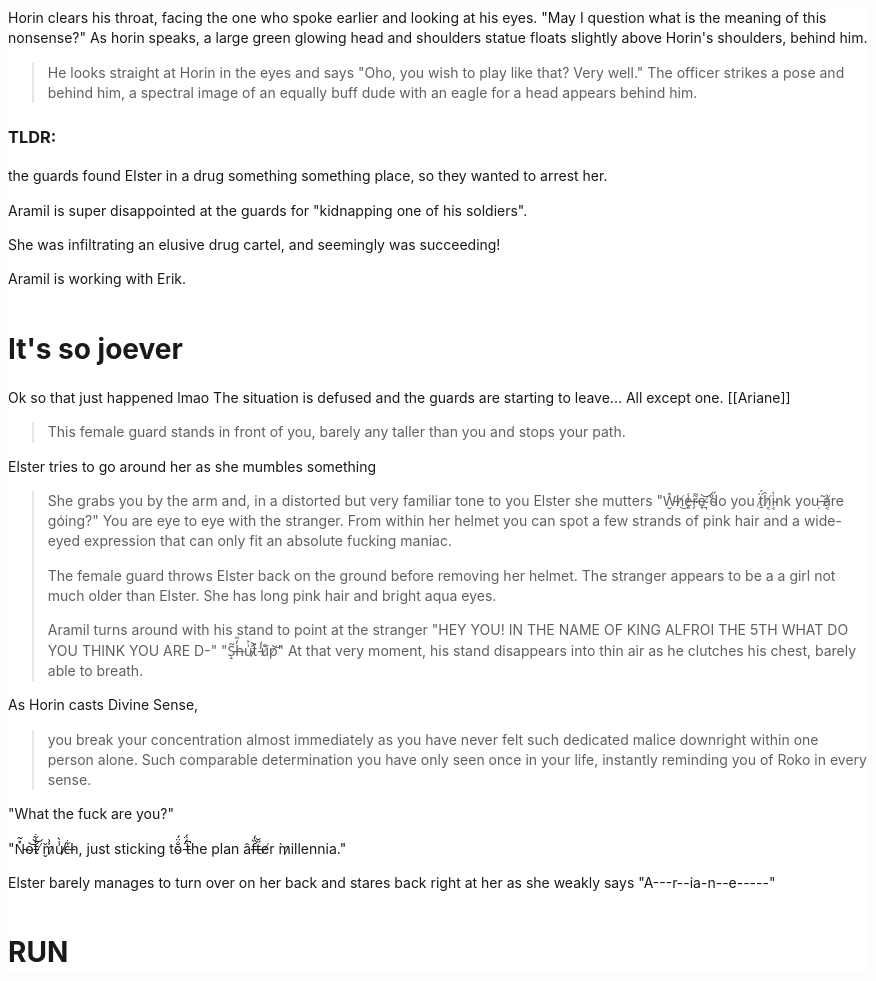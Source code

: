 Horin clears his throat, facing the one who spoke earlier and looking at his eyes. "May I question what is the meaning of this nonsense?"
As horin speaks, a large green glowing head and shoulders statue floats slightly above 
Horin's shoulders, behind him.

> He looks straight at Horin in the eyes and says "Oho, you wish to play like that? Very well."
> The officer strikes a pose and behind him, a spectral image of an equally buff dude with an eagle for a head appears behind him.

### TLDR:

the guards found Elster in a drug something something place, so they wanted to arrest her.

Aramil is super disappointed at the guards for "kidnapping one of his soldiers".

She was infiltrating an elusive drug cartel, and seemingly was succeeding!

Aramil is working with Erik.

# It's so joever

Ok so that just happened lmao
The situation is defused and the guards are starting to leave...
All except one. [[Ariane]]
> This female guard stands in front of you, barely any taller than you and stops your path.

Elster tries to go around her as she mumbles something

> She grabs you by the arm and, in a distorted but very familiar tone to you Elster she mutters "W̵̮̽h̸̓͜e̶̥̾r̷̗͌e̴̟͝ ̸͉̊d̴̋o you ṯ̷̈́ĥ̸͔i̴͔̍nk you ̶̣͂a̸͔͗re go͑ing?"
> You are eye to eye with the stranger. From within her helmet you can spot a few strands of pink hair and a wide-eyed expression that can only fit an absolute fucking maniac.
> 
> The female guard throws Elster back on the ground before removing her helmet.
> The stranger appears to be a a girl not much older than Elster. She has long pink hair and bright aqua eyes.
>
> Aramil turns around with his stand to point at the stranger "HEY YOU! IN THE NAME OF KING ALFROI THE 5TH WHAT DO YOU THINK YOU ARE D-"
> "S̵̝̃h̶̓̎u̴͗͐t̷̆͐ ̵̓̒ů̸̌p̸̀͝"
> At that very moment, his stand disappears into thin air as he clutches his chest, barely able to breath.

As Horin casts Divine Sense,
> you break your concentration almost immediately as you have never felt such dedicated malice downright within one person alone. Such comparable determination you have only seen once in your life, instantly reminding you of Roko in every sense.

"What the fuck are you?"

"N̵̽̃o̴͝͝t̵̓͋ ̸̬̌ḿ̷͗u̸̾̀c̶͋h, just sticking to̴̐̈́ ̵̈́̈́t̵͆he plan âf̶̏̒t̶̋̆e̸r ̀m̷illennia."

Elster barely manages to turn over on her back and stares back right at her as she weakly says "A---r--ia-n--e-----"

# RUN

